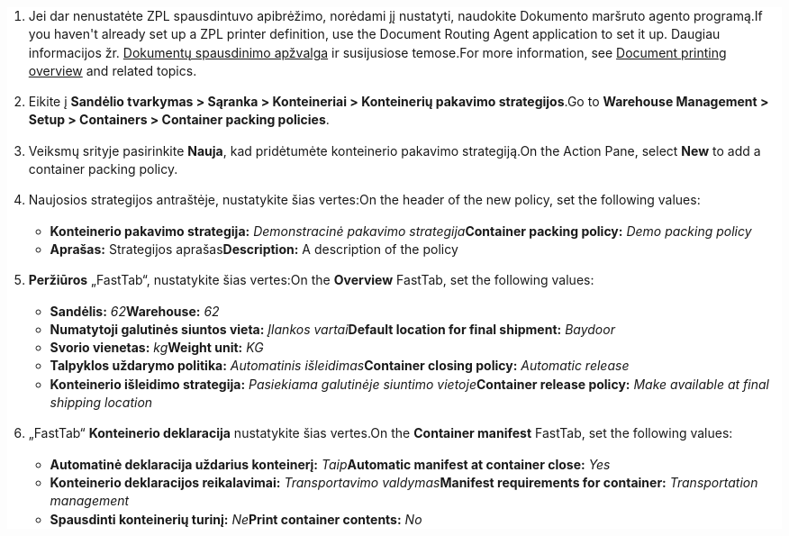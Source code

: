1. <span data-ttu-id="8752f-203">Jei dar nenustatėte ZPL spausdintuvo apibrėžimo, norėdami jį nustatyti, naudokite Dokumento maršruto agento programą.</span><span class="sxs-lookup"><span data-stu-id="8752f-203">If you haven't already set up a ZPL printer definition, use the Document Routing Agent application to set it up.</span></span> <span data-ttu-id="8752f-204">Daugiau informacijos žr. [Dokumentų spausdinimo apžvalga](../../fin-ops-core/dev-itpro/analytics/print-documents.md) ir susijusiose temose.</span><span class="sxs-lookup"><span data-stu-id="8752f-204">For more information, see [Document printing overview](../../fin-ops-core/dev-itpro/analytics/print-documents.md) and related topics.</span></span>
1. <span data-ttu-id="8752f-205">Eikite į **Sandėlio tvarkymas \> Sąranka \> Konteineriai \> Konteinerių pakavimo strategijos**.</span><span class="sxs-lookup"><span data-stu-id="8752f-205">Go to **Warehouse Management \> Setup \> Containers \> Container packing policies**.</span></span>
1. <span data-ttu-id="8752f-206">Veiksmų srityje pasirinkite **Nauja**, kad pridėtumėte konteinerio pakavimo strategiją.</span><span class="sxs-lookup"><span data-stu-id="8752f-206">On the Action Pane, select **New** to add a container packing policy.</span></span>
1. <span data-ttu-id="8752f-207">Naujosios strategijos antraštėje, nustatykite šias vertes:</span><span class="sxs-lookup"><span data-stu-id="8752f-207">On the header of the new policy, set the following values:</span></span>

    - <span data-ttu-id="8752f-208">**Konteinerio pakavimo strategija:** *Demonstracinė pakavimo strategija*</span><span class="sxs-lookup"><span data-stu-id="8752f-208">**Container packing policy:** *Demo packing policy*</span></span>
    - <span data-ttu-id="8752f-209">**Aprašas:** Strategijos aprašas</span><span class="sxs-lookup"><span data-stu-id="8752f-209">**Description:** A description of the policy</span></span>

1. <span data-ttu-id="8752f-210">**Peržiūros** „FastTab“, nustatykite šias vertes:</span><span class="sxs-lookup"><span data-stu-id="8752f-210">On the **Overview** FastTab, set the following values:</span></span>

    - <span data-ttu-id="8752f-211">**Sandėlis:** *62*</span><span class="sxs-lookup"><span data-stu-id="8752f-211">**Warehouse:** *62*</span></span>
    - <span data-ttu-id="8752f-212">**Numatytoji galutinės siuntos vieta:** *Įlankos vartai*</span><span class="sxs-lookup"><span data-stu-id="8752f-212">**Default location for final shipment:** *Baydoor*</span></span>
    - <span data-ttu-id="8752f-213">**Svorio vienetas:** *kg*</span><span class="sxs-lookup"><span data-stu-id="8752f-213">**Weight unit:** *KG*</span></span>
    - <span data-ttu-id="8752f-214">**Talpyklos uždarymo politika:** *Automatinis išleidimas*</span><span class="sxs-lookup"><span data-stu-id="8752f-214">**Container closing policy:** *Automatic release*</span></span>
    - <span data-ttu-id="8752f-215">**Konteinerio išleidimo strategija:** *Pasiekiama galutinėje siuntimo vietoje*</span><span class="sxs-lookup"><span data-stu-id="8752f-215">**Container release policy:** *Make available at final shipping location*</span></span>

1. <span data-ttu-id="8752f-216">„FastTab“ **Konteinerio deklaracija** nustatykite šias vertes.</span><span class="sxs-lookup"><span data-stu-id="8752f-216">On the **Container manifest** FastTab, set the following values:</span></span>

    - <span data-ttu-id="8752f-217">**Automatinė deklaracija uždarius konteinerį:** *Taip*</span><span class="sxs-lookup"><span data-stu-id="8752f-217">**Automatic manifest at container close:** *Yes*</span></span>
    - <span data-ttu-id="8752f-218">**Konteinerio deklaracijos reikalavimai:** *Transportavimo valdymas*</span><span class="sxs-lookup"><span data-stu-id="8752f-218">**Manifest requirements for container:** *Transportation management*</span></span>
    - <span data-ttu-id="8752f-219">**Spausdinti konteinerių turinį:** *Ne*</span><span class="sxs-lookup"><span data-stu-id="8752f-219">**Print container contents:** *No*</span></span>
